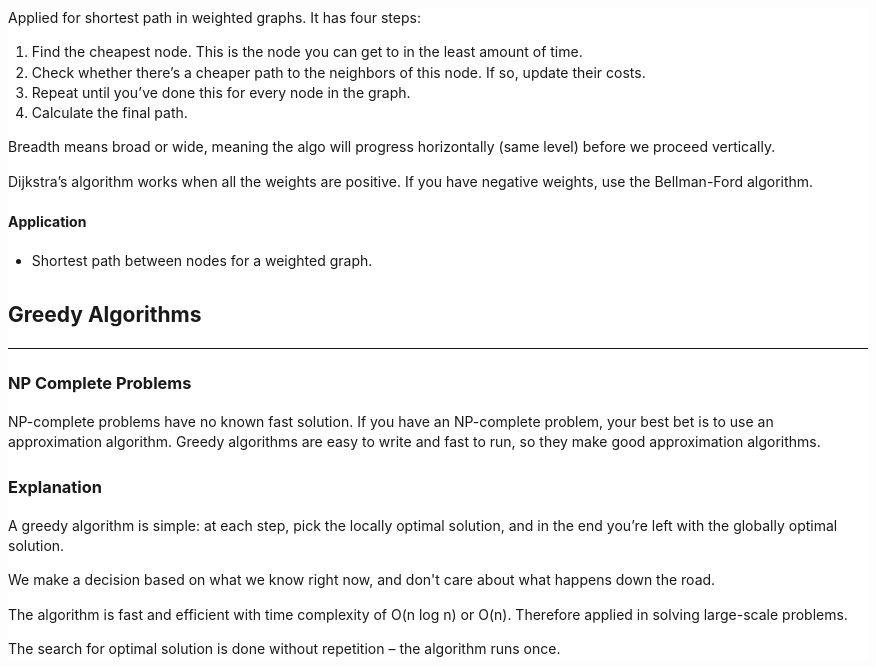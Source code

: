 Applied for shortest path in weighted graphs. It has four steps:

1. Find the cheapest node. This is the node you can get to in the least amount of time.
2. Check whether there’s a cheaper path to the neighbors of this node. If so, update their costs.
3. Repeat until you’ve done this for every node in the graph.
4. Calculate the final path. 

Breadth means broad or wide, meaning the algo will progress horizontally (same level) before we proceed vertically. 

Dijkstra’s algorithm works when all the weights are positive. If you have negative weights, use the Bellman-Ford algorithm.

#### **Application**

- Shortest path between nodes for a weighted graph.



## Greedy Algorithms

------

### NP Complete Problems

NP-complete problems have no known fast solution. If you have an NP-complete problem, your best bet is to use an approximation algorithm. Greedy algorithms are easy to write and fast to run, so they make good approximation algorithms.

### **Explanation**

A greedy algorithm is simple: at each step, pick the locally optimal solution, and in the end you’re left with the globally optimal solution.

We make a decision based on what we know right now, and don't care about what happens down the road.

The algorithm is fast and efficient with time complexity of O(n log n) or O(n). Therefore applied in solving large-scale problems.

The search for optimal solution is done without repetition – the algorithm runs once.
